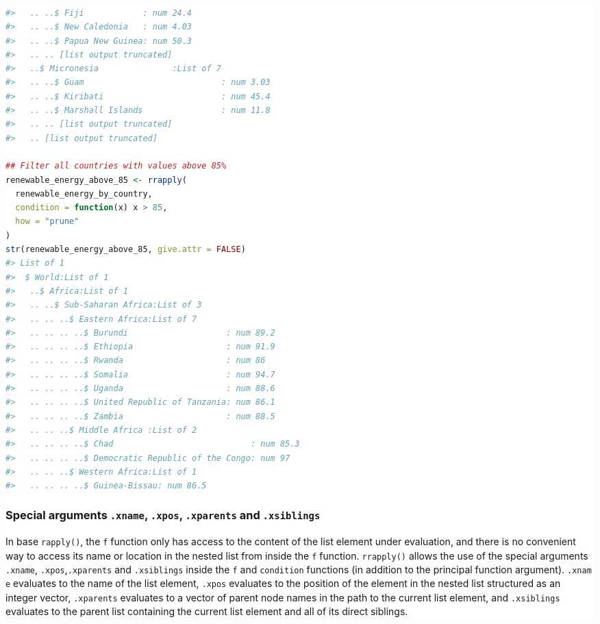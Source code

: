``` r
#>   .. ..$ Fiji            : num 24.4
#>   .. ..$ New Caledonia   : num 4.03
#>   .. ..$ Papua New Guinea: num 50.3
#>   .. .. [list output truncated]
#>   ..$ Micronesia               :List of 7
#>   .. ..$ Guam                            : num 3.03
#>   .. ..$ Kiribati                        : num 45.4
#>   .. ..$ Marshall Islands                : num 11.8
#>   .. .. [list output truncated]
#>   .. [list output truncated]

## Filter all countries with values above 85%
renewable_energy_above_85 <- rrapply(
  renewable_energy_by_country,
  condition = function(x) x > 85,
  how = "prune"
)
str(renewable_energy_above_85, give.attr = FALSE)
#> List of 1
#>  $ World:List of 1
#>   ..$ Africa:List of 1
#>   .. ..$ Sub-Saharan Africa:List of 3
#>   .. .. ..$ Eastern Africa:List of 7
#>   .. .. .. ..$ Burundi                    : num 89.2
#>   .. .. .. ..$ Ethiopia                   : num 91.9
#>   .. .. .. ..$ Rwanda                     : num 86
#>   .. .. .. ..$ Somalia                    : num 94.7
#>   .. .. .. ..$ Uganda                     : num 88.6
#>   .. .. .. ..$ United Republic of Tanzania: num 86.1
#>   .. .. .. ..$ Zambia                     : num 88.5
#>   .. .. ..$ Middle Africa :List of 2
#>   .. .. .. ..$ Chad                            : num 85.3
#>   .. .. .. ..$ Democratic Republic of the Congo: num 97
#>   .. .. ..$ Western Africa:List of 1
#>   .. .. .. ..$ Guinea-Bissau: num 86.5
```

### Special arguments `.xname`, `.xpos`, `.xparents` and `.xsiblings`

In base `rapply()`, the `f` function only has access to the content of
the list element under evaluation, and there is no convenient way to
access its name or location in the nested list from inside the `f`
function. `rrapply()` allows the use of the special arguments `.xname`,
`.xpos`,`.xparents` and `.xsiblings` inside the `f` and `condition`
functions (in addition to the principal function argument). `.xname`
evaluates to the name of the list element, `.xpos` evaluates to the
position of the element in the nested list structured as an integer
vector, `.xparents` evaluates to a vector of parent node names in the
path to the current list element, and `.xsiblings` evaluates to the
parent list containing the current list element and all of its direct
siblings.
